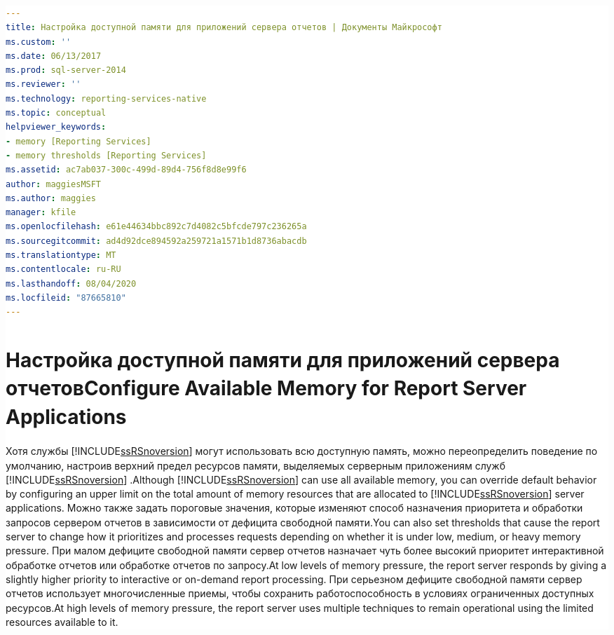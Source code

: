 ```yaml
---
title: Настройка доступной памяти для приложений сервера отчетов | Документы Майкрософт
ms.custom: ''
ms.date: 06/13/2017
ms.prod: sql-server-2014
ms.reviewer: ''
ms.technology: reporting-services-native
ms.topic: conceptual
helpviewer_keywords:
- memory [Reporting Services]
- memory thresholds [Reporting Services]
ms.assetid: ac7ab037-300c-499d-89d4-756f8d8e99f6
author: maggiesMSFT
ms.author: maggies
manager: kfile
ms.openlocfilehash: e61e44634bbc892c7d4082c5bfcde797c236265a
ms.sourcegitcommit: ad4d92dce894592a259721a1571b1d8736abacdb
ms.translationtype: MT
ms.contentlocale: ru-RU
ms.lasthandoff: 08/04/2020
ms.locfileid: "87665810"
---
```

# <a name="configure-available-memory-for-report-server-applications"></a><span data-ttu-id="f2b9d-102">Настройка доступной памяти для приложений сервера отчетов</span><span class="sxs-lookup"><span data-stu-id="f2b9d-102">Configure Available Memory for Report Server Applications</span></span>
  <span data-ttu-id="f2b9d-103">Хотя службы [!INCLUDE[ssRSnoversion](../../../includes/ssrsnoversion-md.md)] могут использовать всю доступную память, можно переопределить поведение по умолчанию, настроив верхний предел ресурсов памяти, выделяемых серверным приложениям служб [!INCLUDE[ssRSnoversion](../../../includes/ssrsnoversion-md.md)] .</span><span class="sxs-lookup"><span data-stu-id="f2b9d-103">Although [!INCLUDE[ssRSnoversion](../../../includes/ssrsnoversion-md.md)] can use all available memory, you can override default behavior by configuring an upper limit on the total amount of memory resources that are allocated to [!INCLUDE[ssRSnoversion](../../../includes/ssrsnoversion-md.md)] server applications.</span></span> <span data-ttu-id="f2b9d-104">Можно также задать пороговые значения, которые изменяют способ назначения приоритета и обработки запросов сервером отчетов в зависимости от дефицита свободной памяти.</span><span class="sxs-lookup"><span data-stu-id="f2b9d-104">You can also set thresholds that cause the report server to change how it prioritizes and processes requests depending on whether it is under low, medium, or heavy memory pressure.</span></span> <span data-ttu-id="f2b9d-105">При малом дефиците свободной памяти сервер отчетов назначает чуть более высокий приоритет интерактивной обработке отчетов или обработке отчетов по запросу.</span><span class="sxs-lookup"><span data-stu-id="f2b9d-105">At low levels of memory pressure, the report server responds by giving a slightly higher priority to interactive or on-demand report processing.</span></span> <span data-ttu-id="f2b9d-106">При серьезном дефиците свободной памяти сервер отчетов использует многочисленные приемы, чтобы сохранить работоспособность в условиях ограниченных доступных ресурсов.</span><span class="sxs-lookup"><span data-stu-id="f2b9d-106">At high levels of memory pressure, the report server uses multiple techniques to remain operational using the limited resources available to it.</span></span>
